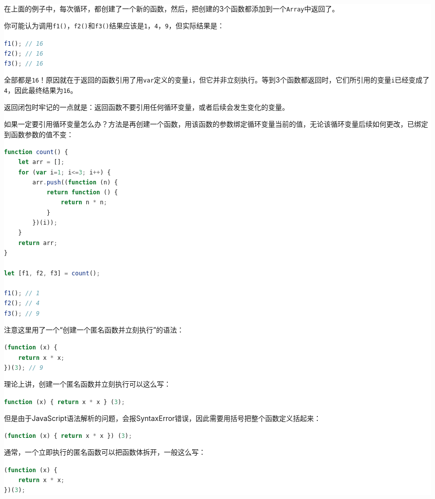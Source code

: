 在上面的例子中，每次循环，都创建了一个新的函数，然后，把创建的3个函数都添加到一个`Array`中返回了。

你可能认为调用`f1()`，`f2()`和`f3()`结果应该是`1`，`4`，`9`，但实际结果是：

```javascript
f1(); // 16
f2(); // 16
f3(); // 16
```

全部都是`16`！原因就在于返回的函数引用了用`var`定义的变量`i`，但它并非立刻执行。等到3个函数都返回时，它们所引用的变量`i`已经变成了`4`，因此最终结果为`16`。

返回闭包时牢记的一点就是：返回函数不要引用任何循环变量，或者后续会发生变化的变量。

如果一定要引用循环变量怎么办？方法是再创建一个函数，用该函数的参数绑定循环变量当前的值，无论该循环变量后续如何更改，已绑定到函数参数的值不变：

```javascript
function count() {
    let arr = [];
    for (var i=1; i<=3; i++) {
        arr.push((function (n) {
            return function () {
                return n * n;
            }
        })(i));
    }
    return arr;
}

let [f1, f2, f3] = count();

f1(); // 1
f2(); // 4
f3(); // 9
```

注意这里用了一个“创建一个匿名函数并立刻执行”的语法：

```javascript
(function (x) {
    return x * x;
})(3); // 9
```

理论上讲，创建一个匿名函数并立刻执行可以这么写：

```javascript
function (x) { return x * x } (3);
```

但是由于JavaScript语法解析的问题，会报SyntaxError错误，因此需要用括号把整个函数定义括起来：

```javascript
(function (x) { return x * x }) (3);
```

通常，一个立即执行的匿名函数可以把函数体拆开，一般这么写：

```javascript
(function (x) {
    return x * x;
})(3);
```
